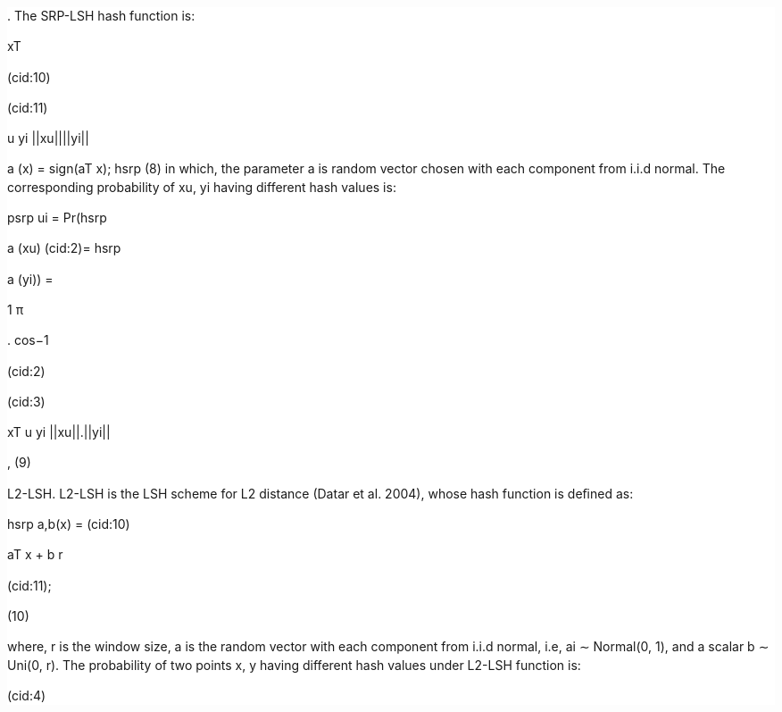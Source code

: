 . The SRP-LSH hash function is:

xT

(cid:10)

(cid:11)

u yi
||xu||||yi||

a (x) = sign(aT x);
hsrp
(8)
in which, the parameter a is random vector chosen with each
component from i.i.d normal. The corresponding probability
of xu, yi having different hash values is:

psrp
ui = Pr(hsrp

a (xu) (cid:2)= hsrp

a (yi)) =

1
π

. cos−1

(cid:2)

(cid:3)

xT
u yi
||xu||.||yi||

, (9)

L2-LSH. L2-LSH is the LSH scheme for L2 distance
(Datar et al. 2004), whose hash function is deﬁned as:

hsrp
a,b(x) = (cid:10)

aT x + b
r

(cid:11);

(10)

where, r is the window size, a is the random vector with
each component from i.i.d normal, i.e, ai ∼ Normal(0, 1),
and a scalar b ∼ Uni(0, r). The probability of two points
x, y having different hash values under L2-LSH function is:

(cid:4)
